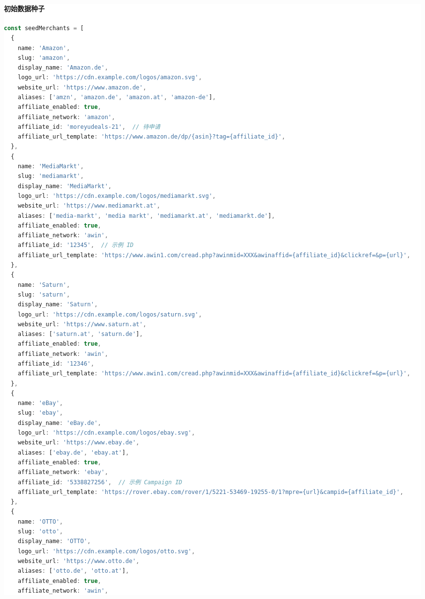 #### 初始数据种子
```typescript
const seedMerchants = [
  {
    name: 'Amazon',
    slug: 'amazon',
    display_name: 'Amazon.de',
    logo_url: 'https://cdn.example.com/logos/amazon.svg',
    website_url: 'https://www.amazon.de',
    aliases: ['amzn', 'amazon.de', 'amazon.at', 'amazon-de'],
    affiliate_enabled: true,
    affiliate_network: 'amazon',
    affiliate_id: 'moreyudeals-21',  // 待申请
    affiliate_url_template: 'https://www.amazon.de/dp/{asin}?tag={affiliate_id}',
  },
  {
    name: 'MediaMarkt',
    slug: 'mediamarkt',
    display_name: 'MediaMarkt',
    logo_url: 'https://cdn.example.com/logos/mediamarkt.svg',
    website_url: 'https://www.mediamarkt.at',
    aliases: ['media-markt', 'media markt', 'mediamarkt.at', 'mediamarkt.de'],
    affiliate_enabled: true,
    affiliate_network: 'awin',
    affiliate_id: '12345',  // 示例 ID
    affiliate_url_template: 'https://www.awin1.com/cread.php?awinmid=XXX&awinaffid={affiliate_id}&clickref=&p={url}',
  },
  {
    name: 'Saturn',
    slug: 'saturn',
    display_name: 'Saturn',
    logo_url: 'https://cdn.example.com/logos/saturn.svg',
    website_url: 'https://www.saturn.at',
    aliases: ['saturn.at', 'saturn.de'],
    affiliate_enabled: true,
    affiliate_network: 'awin',
    affiliate_id: '12346',
    affiliate_url_template: 'https://www.awin1.com/cread.php?awinmid=XXX&awinaffid={affiliate_id}&clickref=&p={url}',
  },
  {
    name: 'eBay',
    slug: 'ebay',
    display_name: 'eBay.de',
    logo_url: 'https://cdn.example.com/logos/ebay.svg',
    website_url: 'https://www.ebay.de',
    aliases: ['ebay.de', 'ebay.at'],
    affiliate_enabled: true,
    affiliate_network: 'ebay',
    affiliate_id: '5338827256',  // 示例 Campaign ID
    affiliate_url_template: 'https://rover.ebay.com/rover/1/5221-53469-19255-0/1?mpre={url}&campid={affiliate_id}',
  },
  {
    name: 'OTTO',
    slug: 'otto',
    display_name: 'OTTO',
    logo_url: 'https://cdn.example.com/logos/otto.svg',
    website_url: 'https://www.otto.de',
    aliases: ['otto.de', 'otto.at'],
    affiliate_enabled: true,
    affiliate_network: 'awin',
```